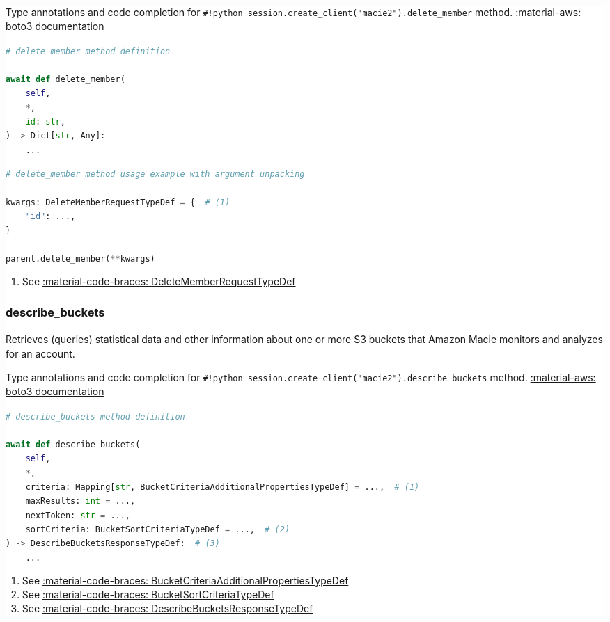 Type annotations and code completion for `#!python session.create_client("macie2").delete_member` method.
[:material-aws: boto3 documentation](https://boto3.amazonaws.com/v1/documentation/api/latest/reference/services/macie2/client/delete_member.html)

```python
# delete_member method definition

await def delete_member(
    self,
    *,
    id: str,
) -> Dict[str, Any]:
    ...
```



```python
# delete_member method usage example with argument unpacking

kwargs: DeleteMemberRequestTypeDef = {  # (1)
    "id": ...,
}

parent.delete_member(**kwargs)
```

1. See [:material-code-braces: DeleteMemberRequestTypeDef](./type_defs.md#deletememberrequesttypedef) 

### describe\_buckets

Retrieves (queries) statistical data and other information about one or more S3
buckets that Amazon Macie monitors and analyzes for an account.

Type annotations and code completion for `#!python session.create_client("macie2").describe_buckets` method.
[:material-aws: boto3 documentation](https://boto3.amazonaws.com/v1/documentation/api/latest/reference/services/macie2/client/describe_buckets.html)

```python
# describe_buckets method definition

await def describe_buckets(
    self,
    *,
    criteria: Mapping[str, BucketCriteriaAdditionalPropertiesTypeDef] = ...,  # (1)
    maxResults: int = ...,
    nextToken: str = ...,
    sortCriteria: BucketSortCriteriaTypeDef = ...,  # (2)
) -> DescribeBucketsResponseTypeDef:  # (3)
    ...
```

1. See [:material-code-braces: BucketCriteriaAdditionalPropertiesTypeDef](./type_defs.md#bucketcriteriaadditionalpropertiestypedef) 
2. See [:material-code-braces: BucketSortCriteriaTypeDef](./type_defs.md#bucketsortcriteriatypedef) 
3. See [:material-code-braces: DescribeBucketsResponseTypeDef](./type_defs.md#describebucketsresponsetypedef) 
